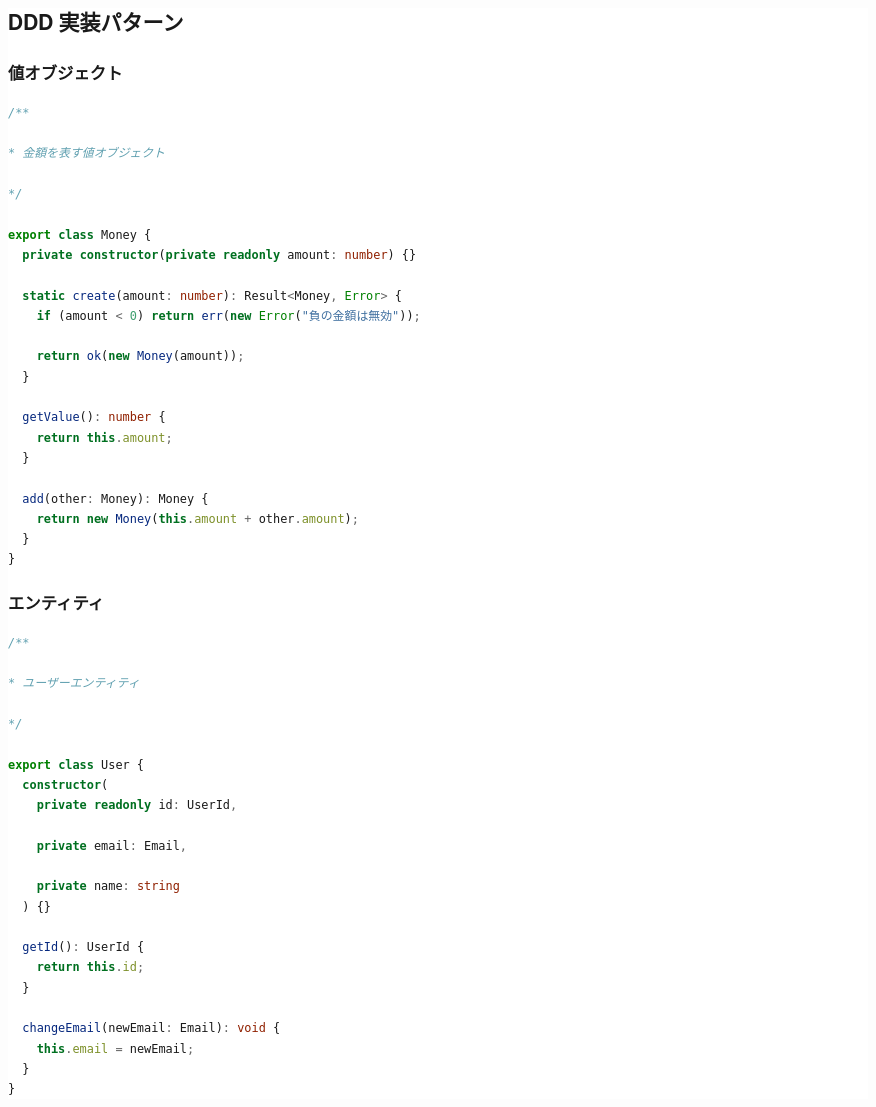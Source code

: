 ## DDD 実装パターン

### 値オブジェクト

```typescript
/**

* 金額を表す値オブジェクト

*/

export class Money {
  private constructor(private readonly amount: number) {}

  static create(amount: number): Result<Money, Error> {
    if (amount < 0) return err(new Error("負の金額は無効"));

    return ok(new Money(amount));
  }

  getValue(): number {
    return this.amount;
  }

  add(other: Money): Money {
    return new Money(this.amount + other.amount);
  }
}
```

### エンティティ

```typescript
/**

* ユーザーエンティティ

*/

export class User {
  constructor(
    private readonly id: UserId,

    private email: Email,

    private name: string
  ) {}

  getId(): UserId {
    return this.id;
  }

  changeEmail(newEmail: Email): void {
    this.email = newEmail;
  }
}
```
